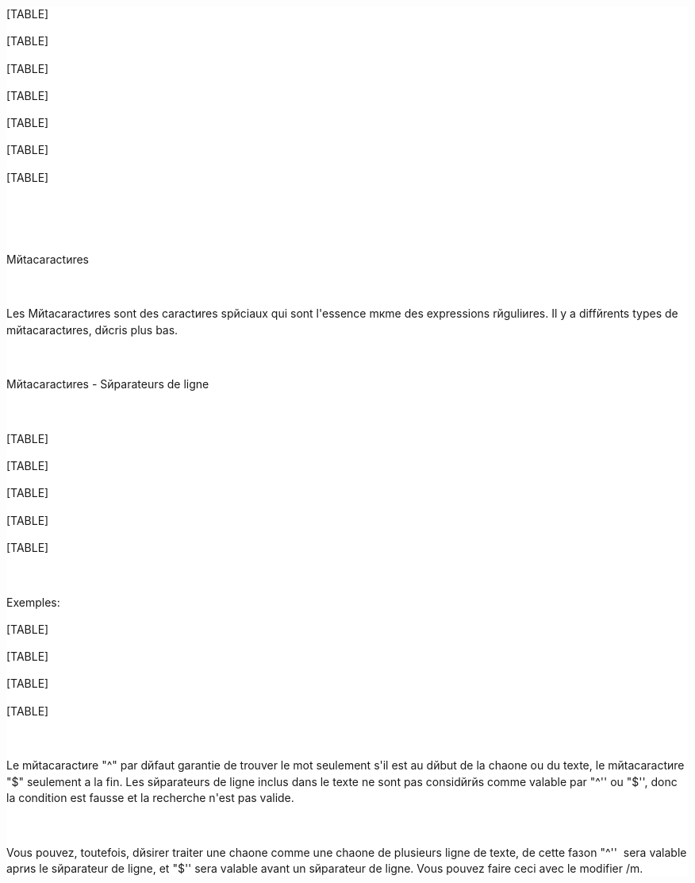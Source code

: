[TABLE]

[TABLE]

[TABLE]

[TABLE]

[TABLE]

[TABLE]

[TABLE]

 

 

Mйtacaractиres

 

Les Mйtacaractиres sont des caractиres spйciaux qui sont l'essence mкme
des expressions rйguliиres. Il y a diffйrents types de mйtacaractиres,
dйcris plus bas.

 

Mйtacaractиres - Sйparateurs de ligne

 

[TABLE]

[TABLE]

[TABLE]

[TABLE]

[TABLE]

 

Exemples:

[TABLE]

[TABLE]

[TABLE]

[TABLE]

 

Le mйtacaractиre "^" par dйfaut garantie de trouver le mot seulement
s'il est au dйbut de la chaоne ou du texte, le mйtacaractиre "$"
seulement а la fin. Les sйparateurs de ligne inclus dans le texte ne
sont pas considйrйs comme valable par "^'' ou "$'', donc la condition
est fausse et la recherche n'est pas valide.

 

Vous pouvez, toutefois, dйsirer traiter une chaоne comme une chaоne de
plusieurs ligne de texte, de cette faзon "^''  sera valable aprиs le
sйparateur de ligne, et "$'' sera valable avant un sйparateur de ligne.
Vous pouvez faire ceci avec le modifier /m.
